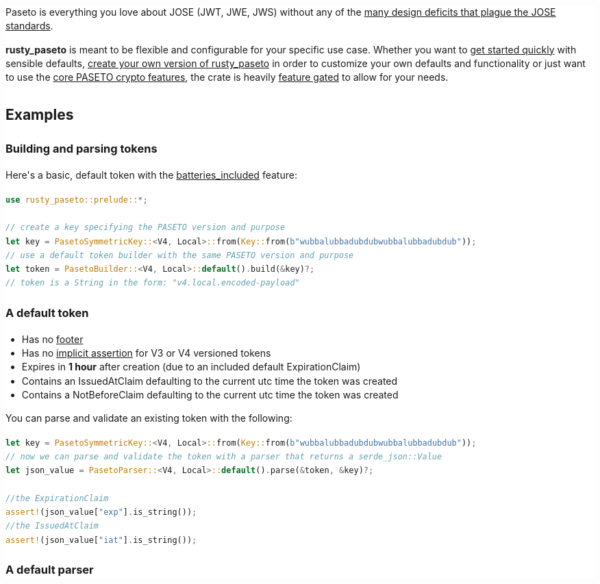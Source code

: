 Paseto is everything you love about JOSE (JWT, JWE, JWS) without any of the
[many design deficits that plague the JOSE standards](https://paragonie.com/blog/2017/03/jwt-json-web-tokens-is-bad-standard-that-everyone-should-avoid).

**rusty_paseto** is meant to be flexible and configurable for your specific use case.  Whether you want to [get started quickly](#user-content-default) with sensible defaults, [create your own version of rusty_paseto](#user-content-generic) in order to customize your own defaults and functionality or just want to use the [core PASETO crypto features](#user-content-core), the crate is heavily [feature gated](#user-content-feature-gates) to allow for your needs.  



 ## Examples

 ### Building and parsing tokens 

 Here's a basic, default token with the [batteries_included](#user-content-batteries_included) feature:
 ```rust
 use rusty_paseto::prelude::*;

 // create a key specifying the PASETO version and purpose
 let key = PasetoSymmetricKey::<V4, Local>::from(Key::from(b"wubbalubbadubdubwubbalubbadubdub"));
 // use a default token builder with the same PASETO version and purpose
 let token = PasetoBuilder::<V4, Local>::default().build(&key)?;
 // token is a String in the form: "v4.local.encoded-payload"

 ```

 ### A default token

 * Has no [footer](https://github.com/paseto-standard/paseto-spec/tree/master/docs)
 * Has no [implicit assertion](https://github.com/paseto-standard/paseto-spec/tree/master/docs)
 for V3 or V4 versioned tokens
 * Expires in **1 hour** after creation (due to an included default ExpirationClaim)
 * Contains an IssuedAtClaim defaulting to the current utc time the token was created
 * Contains a NotBeforeClaim defaulting to the current utc time the token was created


 You can parse and validate an existing token with the following:
 ```rust
 let key = PasetoSymmetricKey::<V4, Local>::from(Key::from(b"wubbalubbadubdubwubbalubbadubdub"));
 // now we can parse and validate the token with a parser that returns a serde_json::Value
 let json_value = PasetoParser::<V4, Local>::default().parse(&token, &key)?;

 //the ExpirationClaim
 assert!(json_value["exp"].is_string());
 //the IssuedAtClaim
 assert!(json_value["iat"].is_string());

 ```

### A default parser
